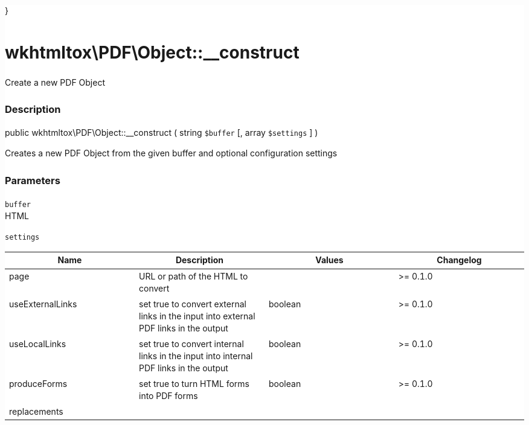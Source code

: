 }

wkhtmltox\\PDF\\Object::\_\_construct
=====================================

Create a new PDF Object

### Description

<span class="modifier">public</span> <span
class="methodname">wkhtmltox\\PDF\\Object::\_\_construct</span> ( <span
class="methodparam"><span class="type">string</span> `$buffer`</span>
\[, <span class="methodparam"><span class="type">array</span>
`$settings`</span> \] )

Creates a new PDF Object from the given buffer and optional
configuration settings

### Parameters

`buffer`  
HTML

`settings`  
<table>
<colgroup>
<col style="width: 25%" />
<col style="width: 25%" />
<col style="width: 25%" />
<col style="width: 25%" />
</colgroup>
<thead>
<tr class="header">
<th>Name</th>
<th>Description</th>
<th>Values</th>
<th>Changelog</th>
</tr>
</thead>
<tbody>
<tr class="odd">
<td>page</td>
<td>URL or path of the HTML to convert</td>
<td> </td>
<td>&gt;= 0.1.0</td>
</tr>
<tr class="even">
<td>useExternalLinks</td>
<td>set true to convert external links in the input into external PDF links in the output</td>
<td>boolean</td>
<td>&gt;= 0.1.0</td>
</tr>
<tr class="odd">
<td>useLocalLinks</td>
<td>set true to convert internal links in the input into internal PDF links in the output</td>
<td>boolean</td>
<td>&gt;= 0.1.0</td>
</tr>
<tr class="even">
<td>produceForms</td>
<td>set true to turn HTML forms into PDF forms</td>
<td>boolean</td>
<td>&gt;= 0.1.0</td>
</tr>
<tr class="odd">
<td>replacements</td>